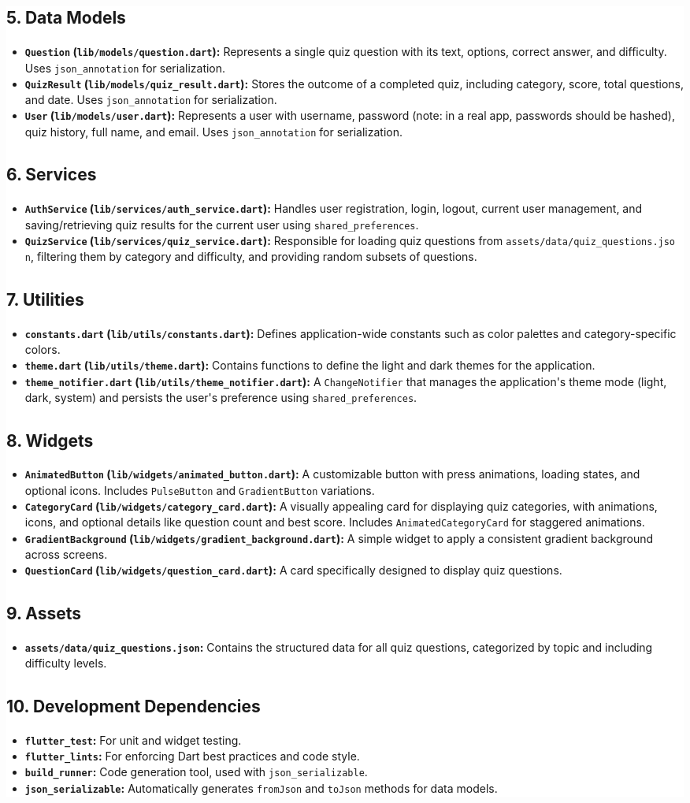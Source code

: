 ## 5. Data Models

*   **`Question` (`lib/models/question.dart`):** Represents a single quiz question with its text, options, correct answer, and difficulty. Uses `json_annotation` for serialization.
*   **`QuizResult` (`lib/models/quiz_result.dart`):** Stores the outcome of a completed quiz, including category, score, total questions, and date. Uses `json_annotation` for serialization.
*   **`User` (`lib/models/user.dart`):** Represents a user with username, password (note: in a real app, passwords should be hashed), quiz history, full name, and email. Uses `json_annotation` for serialization.

## 6. Services

*   **`AuthService` (`lib/services/auth_service.dart`):** Handles user registration, login, logout, current user management, and saving/retrieving quiz results for the current user using `shared_preferences`.
*   **`QuizService` (`lib/services/quiz_service.dart`):** Responsible for loading quiz questions from `assets/data/quiz_questions.json`, filtering them by category and difficulty, and providing random subsets of questions.

## 7. Utilities

*   **`constants.dart` (`lib/utils/constants.dart`):** Defines application-wide constants such as color palettes and category-specific colors.
*   **`theme.dart` (`lib/utils/theme.dart`):** Contains functions to define the light and dark themes for the application.
*   **`theme_notifier.dart` (`lib/utils/theme_notifier.dart`):** A `ChangeNotifier` that manages the application's theme mode (light, dark, system) and persists the user's preference using `shared_preferences`.

## 8. Widgets

*   **`AnimatedButton` (`lib/widgets/animated_button.dart`):** A customizable button with press animations, loading states, and optional icons. Includes `PulseButton` and `GradientButton` variations.
*   **`CategoryCard` (`lib/widgets/category_card.dart`):** A visually appealing card for displaying quiz categories, with animations, icons, and optional details like question count and best score. Includes `AnimatedCategoryCard` for staggered animations.
*   **`GradientBackground` (`lib/widgets/gradient_background.dart`):** A simple widget to apply a consistent gradient background across screens.
*   **`QuestionCard` (`lib/widgets/question_card.dart`):** A card specifically designed to display quiz questions.

## 9. Assets

*   **`assets/data/quiz_questions.json`:** Contains the structured data for all quiz questions, categorized by topic and including difficulty levels.

## 10. Development Dependencies

*   **`flutter_test`:** For unit and widget testing.
*   **`flutter_lints`:** For enforcing Dart best practices and code style.
*   **`build_runner`:** Code generation tool, used with `json_serializable`.
*   **`json_serializable`:** Automatically generates `fromJson` and `toJson` methods for data models.
